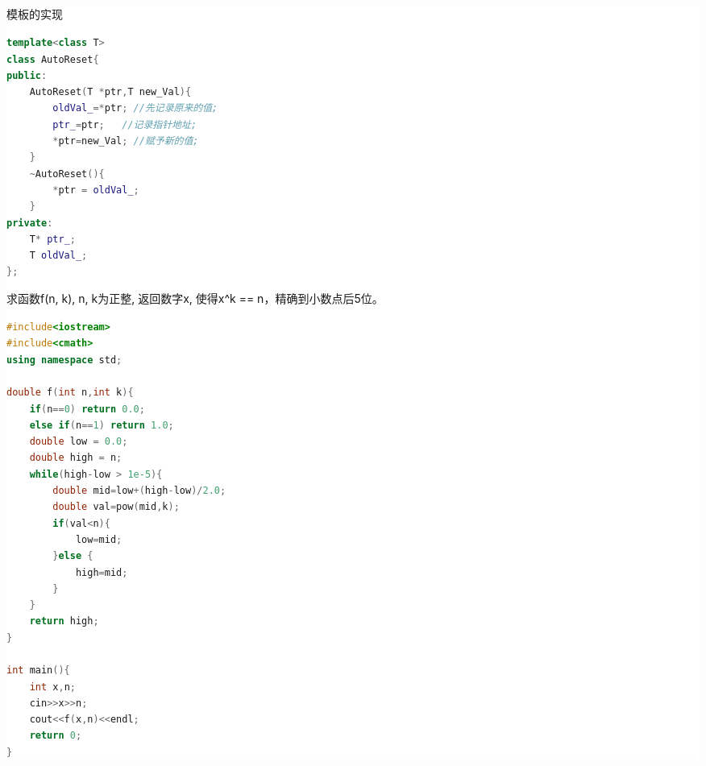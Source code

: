 模板的实现

```cpp
template<class T>
class AutoReset{
public:
    AutoReset(T *ptr,T new_Val){
        oldVal_=*ptr; //先记录原来的值;
        ptr_=ptr;	//记录指针地址;
        *ptr=new_Val; //赋予新的值;
    }
    ~AutoReset(){
        *ptr = oldVal_;
    }
private:
    T* ptr_;
    T oldVal_;
};
```



求函数f(n, k), n, k为正整, 返回数字x, 使得x^k == n，精确到小数点后5位。

```cpp
#include<iostream>
#include<cmath>
using namespace std;

double f(int n,int k){
    if(n==0) return 0.0;
    else if(n==1) return 1.0;
    double low = 0.0;
    double high = n;
    while(high-low > 1e-5){
        double mid=low+(high-low)/2.0;
        double val=pow(mid,k);
        if(val<n){
            low=mid;
        }else {
            high=mid;
        }
    }
    return high;
}

int main(){
    int x,n;
    cin>>x>>n;
    cout<<f(x,n)<<endl;
    return 0;
}

```
